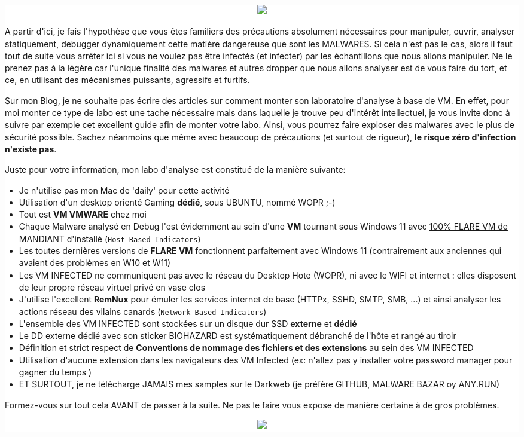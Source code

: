 
<center>
<img width="800" src="/images/caution.png">
</center>

<p class="disclaimer">
A partir d'ici, je fais l'hypothèse que vous êtes familiers des précautions absolument nécessaires pour manipuler, ouvrir, analyser statiquement, debugger dynamiquement cette matière dangereuse que sont les MALWARES. Si cela n'est pas le cas, alors il faut tout de suite vous arrêter ici si vous ne voulez pas être infectés (et infecter) par les échantillons que nous allons manipuler. Ne le prenez pas à la légère car l'unique finalité des malwares et autres dropper que nous allons analyser est de vous faire du tort, et ce, en utilisant des mécanismes puissants, agressifs et furtifs.
</p>

Sur mon Blog, je ne souhaite pas écrire des articles sur comment monter son laboratoire d'analyse à base de VM. En effet, pour moi monter ce type de labo est une tache nécessaire mais dans laquelle je trouve peu d'intérêt intellectuel, je vous invite donc à suivre par exemple cet excellent guide afin de monter votre labo. Ainsi, vous pourrez faire exploser des malwares avec le plus de sécurité possible. Sachez néanmoins que même avec beaucoup de précautions (et surtout de rigueur), **le risque zéro d'infection n'existe pas**.

Juste pour votre information, mon labo d'analyse est constitué de la manière suivante:
- Je n'utilise pas mon Mac de 'daily' pour cette activité
- Utilisation d'un desktop orienté Gaming **dédié**, sous UBUNTU, nommé WOPR ;-)
- Tout est **VM VMWARE** chez moi
- Chaque Malware analysé en Debug l'est évidemment au sein d'une **VM** tournant sous Windows 11 avec [100% FLARE VM de MANDIANT](https://github.com/mandiant/flare-vm) d'installé (```Host Based Indicators```)
- Les toutes dernières versions de **FLARE VM** fonctionnent parfaitement avec Windows 11 (contrairement aux anciennes qui avaient des problèmes en W10 et W11)
- Les VM INFECTED ne communiquent pas avec le réseau du Desktop Hote (WOPR), ni avec le WIFI et internet : elles disposent de leur propre réseau virtuel privé en vase clos
- J'utilise l'excellent **RemNux** pour émuler les services internet de base (HTTPx, SSHD, SMTP, SMB, ...) et ainsi analyser les actions réseau des vilains canards (```Network Based Indicators```)
- L'ensemble des VM INFECTED sont stockées sur un disque dur SSD **externe** et **dédié**
- Le DD externe dédié avec son sticker BIOHAZARD est systématiquement débranché de l'hôte et rangé au tiroir
- Définition et strict respect de **Conventions de nommage des fichiers et des extensions** au sein des VM INFECTED
- Utilisation d'aucune extension dans les navigateurs des VM Infected (ex: n'allez pas y installer votre password manager pour gagner du temps )
- ET SURTOUT, je ne télécharge JAMAIS mes samples sur le Darkweb (je préfère GITHUB, MALWARE BAZAR oy ANY.RUN)

<p class="disclaimer">
Formez-vous sur tout cela AVANT de passer à la suite. Ne pas le faire vous expose de manière certaine à de gros problèmes.
</p>

<center>
<img width="800" src="/images/caution.png">
</center>
